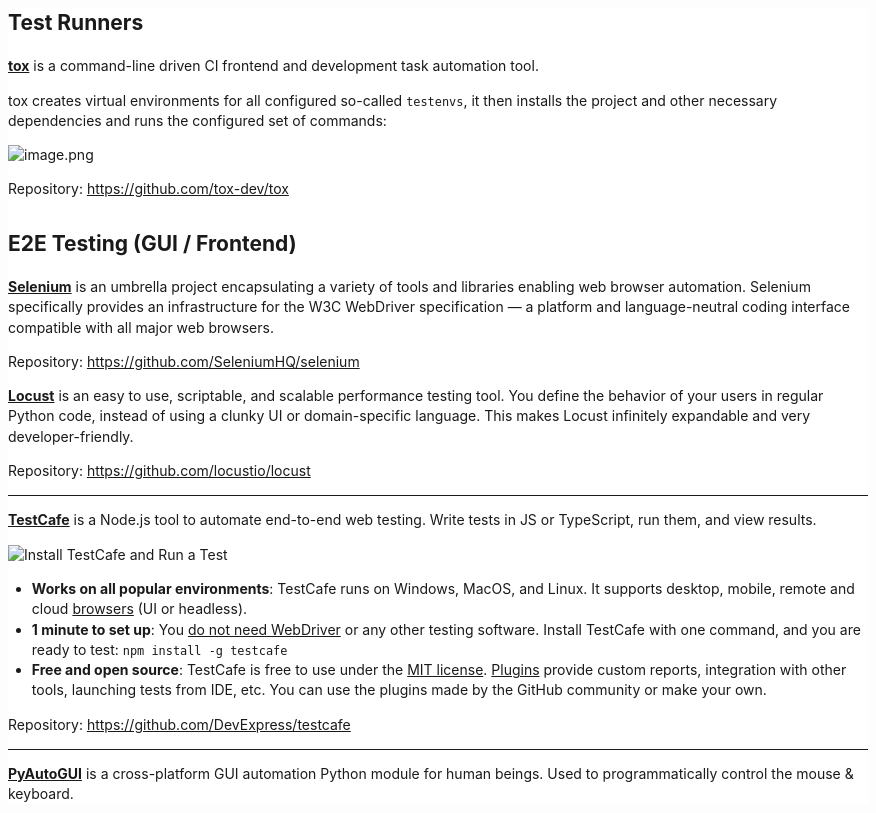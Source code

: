 
## Test Runners

[**tox**](https://github.com/tox-dev/tox) is a command-line driven CI frontend and development task automation tool.

tox creates virtual environments for all configured so-called `testenvs`, it then installs the project and other necessary dependencies and runs the configured set of commands:

![image.png](https://cdn.hashnode.com/res/hashnode/image/upload/v1598270513268/Q1-E6b6nw.png)

Repository: https://github.com/tox-dev/tox


## E2E Testing (GUI / Frontend)

[**Selenium**](https://github.com/SeleniumHQ/selenium/) is an umbrella project encapsulating a variety of tools and libraries enabling web browser automation. Selenium specifically provides an infrastructure for the W3C WebDriver specification — a platform and language-neutral coding interface compatible with all major web browsers.

Repository: https://github.com/SeleniumHQ/selenium


[**Locust**](https://github.com/locustio/locust) is an easy to use, scriptable, and scalable performance testing tool. You define the behavior of your users in regular Python code, instead of using a clunky UI or domain-specific language. This makes Locust infinitely expandable and very developer-friendly.

Repository: https://github.com/locustio/locust

---

[**TestCafe**](https://github.com/DevExpress/testcafe) is a Node.js tool to automate end-to-end web testing. Write tests in JS or TypeScript, run them, and view results.

![Install TestCafe and Run a Test](https://raw.githubusercontent.com/DevExpress/testcafe/master/media/install-and-run-test.gif)


* **Works on all popular environments**: TestCafe runs on Windows, MacOS, and Linux. It supports desktop, mobile, remote and cloud [browsers](https://devexpress.github.io/testcafe/documentation/using-testcafe/common-concepts/browsers/browser-support.html) (UI or headless).
* **1 minute to set up**: You [do not need WebDriver](https://devexpress.github.io/testcafe/faq/#i-have-heard-that-testcafe-does-not-use-selenium-how-does-it-operate) or any other testing software. Install TestCafe with one command, and you are ready to test: `npm install -g testcafe`
* **Free and open source**: TestCafe is free to use under the [MIT license](https://github.com/DevExpress/testcafe/blob/master/LICENSE). [Plugins](#plugins) provide custom reports, integration with other tools, launching tests from IDE, etc. You can use the plugins made by the GitHub community or make your own.

Repository: https://github.com/DevExpress/testcafe

---

[**PyAutoGUI**](https://github.com/asweigart/pyautogui) is a cross-platform GUI automation Python module for human beings. Used to programmatically control the mouse & keyboard.
